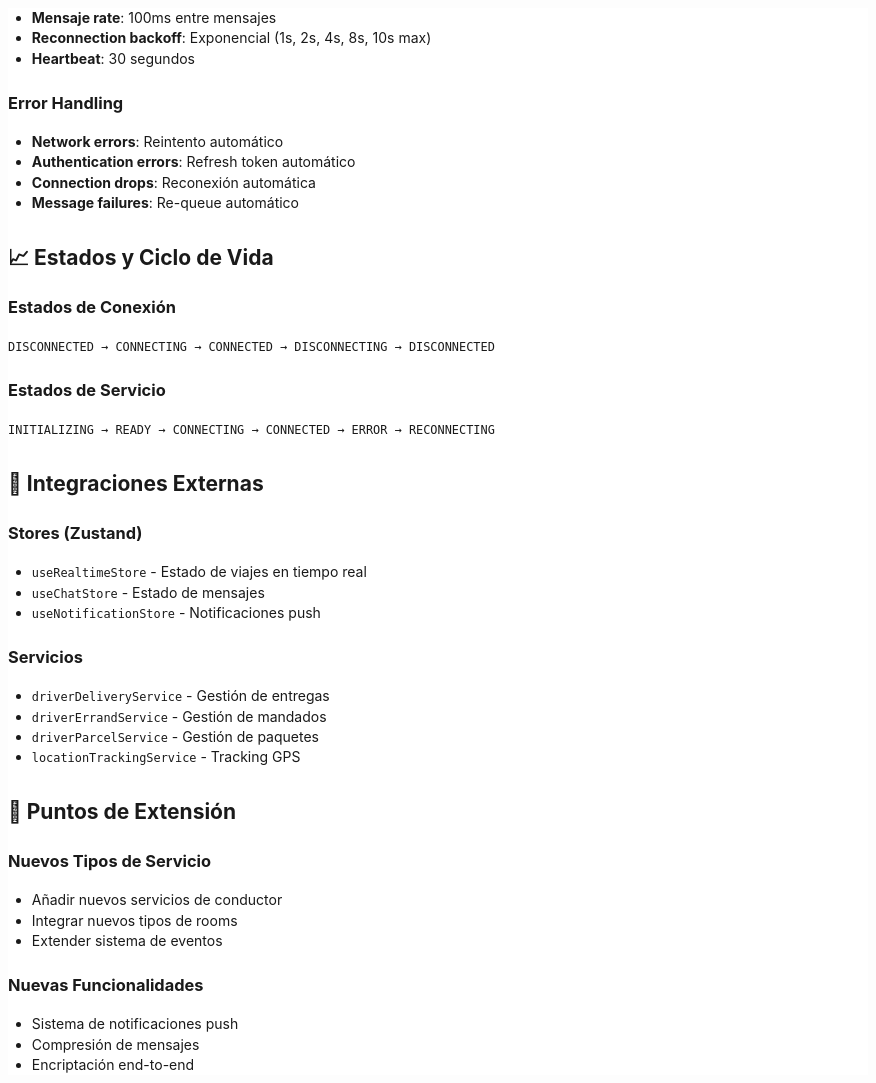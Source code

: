 - **Mensaje rate**: 100ms entre mensajes
- **Reconnection backoff**: Exponencial (1s, 2s, 4s, 8s, 10s max)
- **Heartbeat**: 30 segundos

### Error Handling

- **Network errors**: Reintento automático
- **Authentication errors**: Refresh token automático
- **Connection drops**: Reconexión automática
- **Message failures**: Re-queue automático

## 📈 Estados y Ciclo de Vida

### Estados de Conexión

```
DISCONNECTED → CONNECTING → CONNECTED → DISCONNECTING → DISCONNECTED
```

### Estados de Servicio

```
INITIALIZING → READY → CONNECTING → CONNECTED → ERROR → RECONNECTING
```

## 🔗 Integraciones Externas

### Stores (Zustand)

- `useRealtimeStore` - Estado de viajes en tiempo real
- `useChatStore` - Estado de mensajes
- `useNotificationStore` - Notificaciones push

### Servicios

- `driverDeliveryService` - Gestión de entregas
- `driverErrandService` - Gestión de mandados
- `driverParcelService` - Gestión de paquetes
- `locationTrackingService` - Tracking GPS

## 🎯 Puntos de Extensión

### Nuevos Tipos de Servicio

- Añadir nuevos servicios de conductor
- Integrar nuevos tipos de rooms
- Extender sistema de eventos

### Nuevas Funcionalidades

- Sistema de notificaciones push
- Compresión de mensajes
- Encriptación end-to-end
